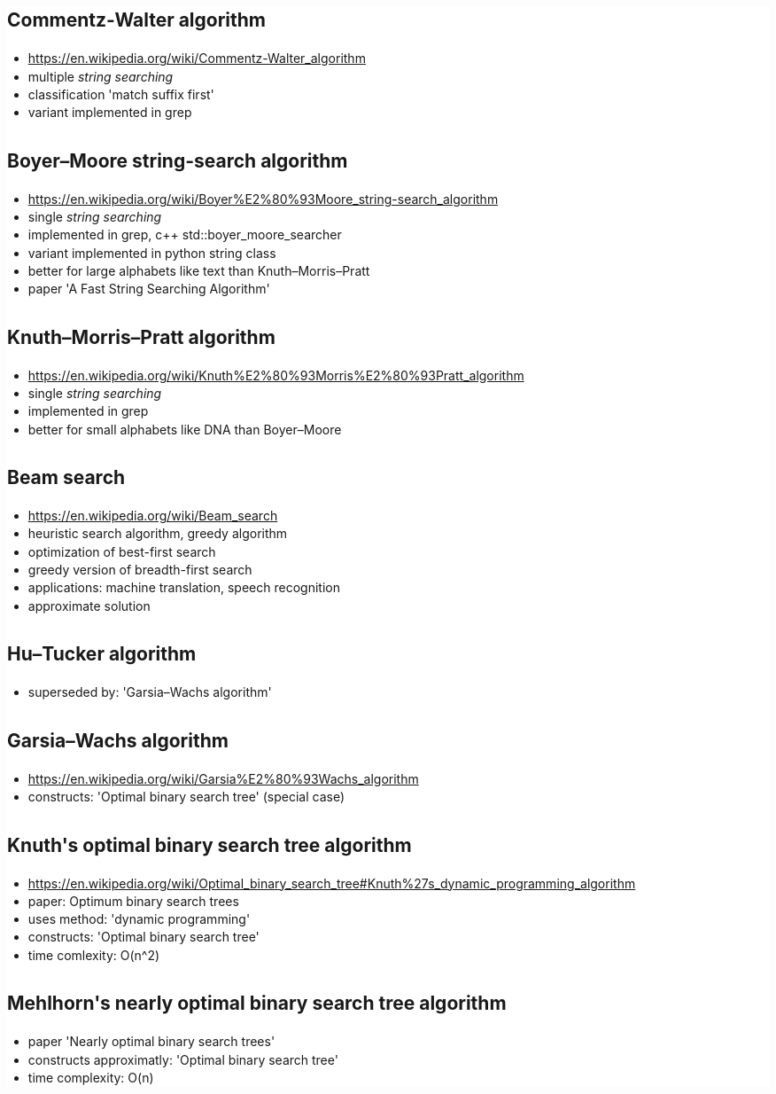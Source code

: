 ## Commentz-Walter algorithm
- https://en.wikipedia.org/wiki/Commentz-Walter_algorithm
- multiple *string searching*
- classification 'match suffix first'
- variant implemented in grep

## Boyer–Moore string-search algorithm
- https://en.wikipedia.org/wiki/Boyer%E2%80%93Moore_string-search_algorithm
- single *string searching*
- implemented in grep, c++ std::boyer_moore_searcher
- variant implemented in python string class
- better for large alphabets like text than Knuth–Morris–Pratt
- paper 'A Fast String Searching Algorithm'

## Knuth–Morris–Pratt algorithm
- https://en.wikipedia.org/wiki/Knuth%E2%80%93Morris%E2%80%93Pratt_algorithm
- single *string searching*
- implemented in grep
- better for small alphabets like DNA than Boyer–Moore

## Beam search
- https://en.wikipedia.org/wiki/Beam_search
- heuristic search algorithm, greedy algorithm
- optimization of best-first search
- greedy version of breadth-first search
- applications: machine translation, speech recognition
- approximate solution

## Hu–Tucker algorithm
- superseded by: 'Garsia–Wachs algorithm'

## Garsia–Wachs algorithm
- https://en.wikipedia.org/wiki/Garsia%E2%80%93Wachs_algorithm
- constructs: 'Optimal binary search tree' (special case)

## Knuth's optimal binary search tree algorithm
- https://en.wikipedia.org/wiki/Optimal_binary_search_tree#Knuth%27s_dynamic_programming_algorithm
- paper: Optimum binary search trees
- uses method: 'dynamic programming'
- constructs: 'Optimal binary search tree'
- time comlexity: O(n^2)

## Mehlhorn's nearly optimal binary search tree algorithm
- paper 'Nearly optimal binary search trees'
- constructs approximatly: 'Optimal binary search tree'
- time complexity: O(n)
